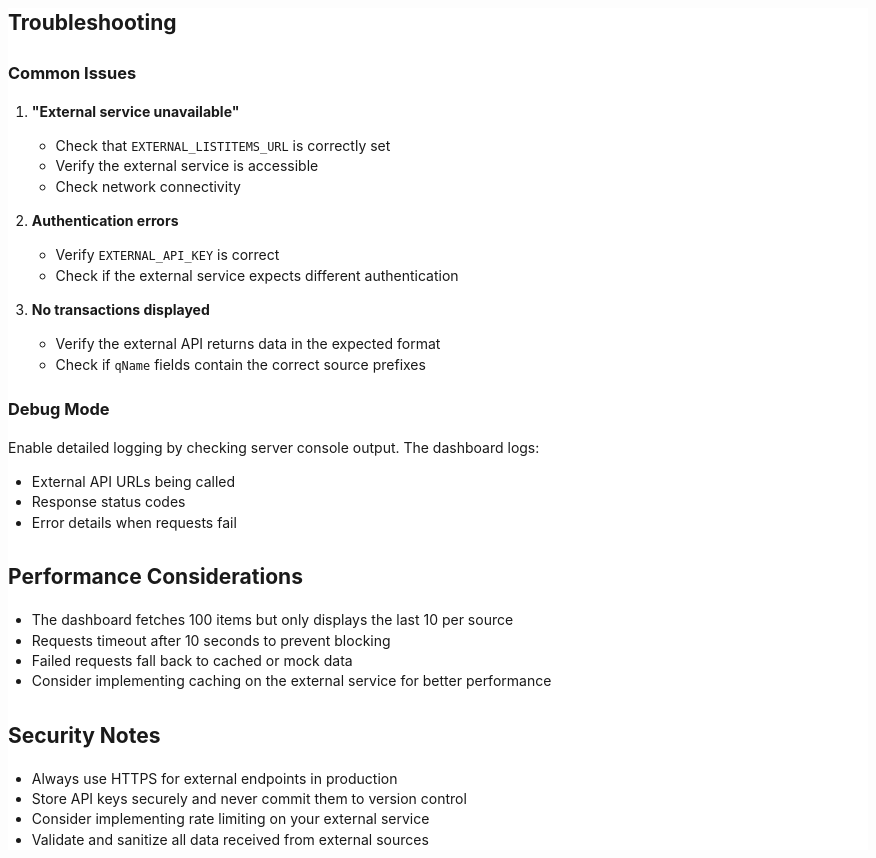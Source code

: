 ## Troubleshooting

### Common Issues

1. **"External service unavailable"**
   - Check that `EXTERNAL_LISTITEMS_URL` is correctly set
   - Verify the external service is accessible
   - Check network connectivity

2. **Authentication errors**
   - Verify `EXTERNAL_API_KEY` is correct
   - Check if the external service expects different authentication

3. **No transactions displayed**
   - Verify the external API returns data in the expected format
   - Check if `qName` fields contain the correct source prefixes

### Debug Mode

Enable detailed logging by checking server console output. The dashboard logs:
- External API URLs being called
- Response status codes
- Error details when requests fail

## Performance Considerations

- The dashboard fetches 100 items but only displays the last 10 per source
- Requests timeout after 10 seconds to prevent blocking
- Failed requests fall back to cached or mock data
- Consider implementing caching on the external service for better performance

## Security Notes

- Always use HTTPS for external endpoints in production
- Store API keys securely and never commit them to version control
- Consider implementing rate limiting on your external service
- Validate and sanitize all data received from external sources